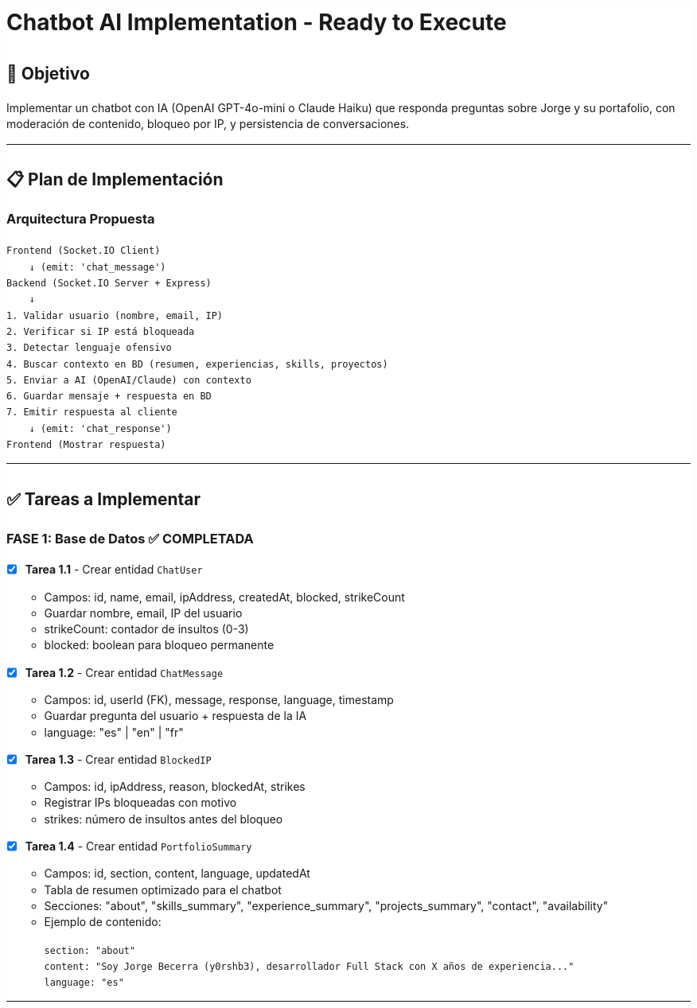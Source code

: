 # Chatbot AI Implementation - Ready to Execute

## 🎯 Objetivo
Implementar un chatbot con IA (OpenAI GPT-4o-mini o Claude Haiku) que responda preguntas sobre Jorge y su portafolio, con moderación de contenido, bloqueo por IP, y persistencia de conversaciones.

---

## 📋 Plan de Implementación

### **Arquitectura Propuesta**

```
Frontend (Socket.IO Client)
    ↓ (emit: 'chat_message')
Backend (Socket.IO Server + Express)
    ↓
1. Validar usuario (nombre, email, IP)
2. Verificar si IP está bloqueada
3. Detectar lenguaje ofensivo
4. Buscar contexto en BD (resumen, experiencias, skills, proyectos)
5. Enviar a AI (OpenAI/Claude) con contexto
6. Guardar mensaje + respuesta en BD
7. Emitir respuesta al cliente
    ↓ (emit: 'chat_response')
Frontend (Mostrar respuesta)
```

---

## ✅ Tareas a Implementar

### **FASE 1: Base de Datos** ✅ COMPLETADA
- [x] **Tarea 1.1** - Crear entidad `ChatUser`
  - Campos: id, name, email, ipAddress, createdAt, blocked, strikeCount
  - Guardar nombre, email, IP del usuario
  - strikeCount: contador de insultos (0-3)
  - blocked: boolean para bloqueo permanente

- [x] **Tarea 1.2** - Crear entidad `ChatMessage`
  - Campos: id, userId (FK), message, response, language, timestamp
  - Guardar pregunta del usuario + respuesta de la IA
  - language: "es" | "en" | "fr"

- [x] **Tarea 1.3** - Crear entidad `BlockedIP`
  - Campos: id, ipAddress, reason, blockedAt, strikes
  - Registrar IPs bloqueadas con motivo
  - strikes: número de insultos antes del bloqueo

- [x] **Tarea 1.4** - Crear entidad `PortfolioSummary`
  - Campos: id, section, content, language, updatedAt
  - Tabla de resumen optimizado para el chatbot
  - Secciones: "about", "skills_summary", "experience_summary", "projects_summary", "contact", "availability"
  - Ejemplo de contenido:
    ```
    section: "about"
    content: "Soy Jorge Becerra (y0rshb3), desarrollador Full Stack con X años de experiencia..."
    language: "es"
    ```

---